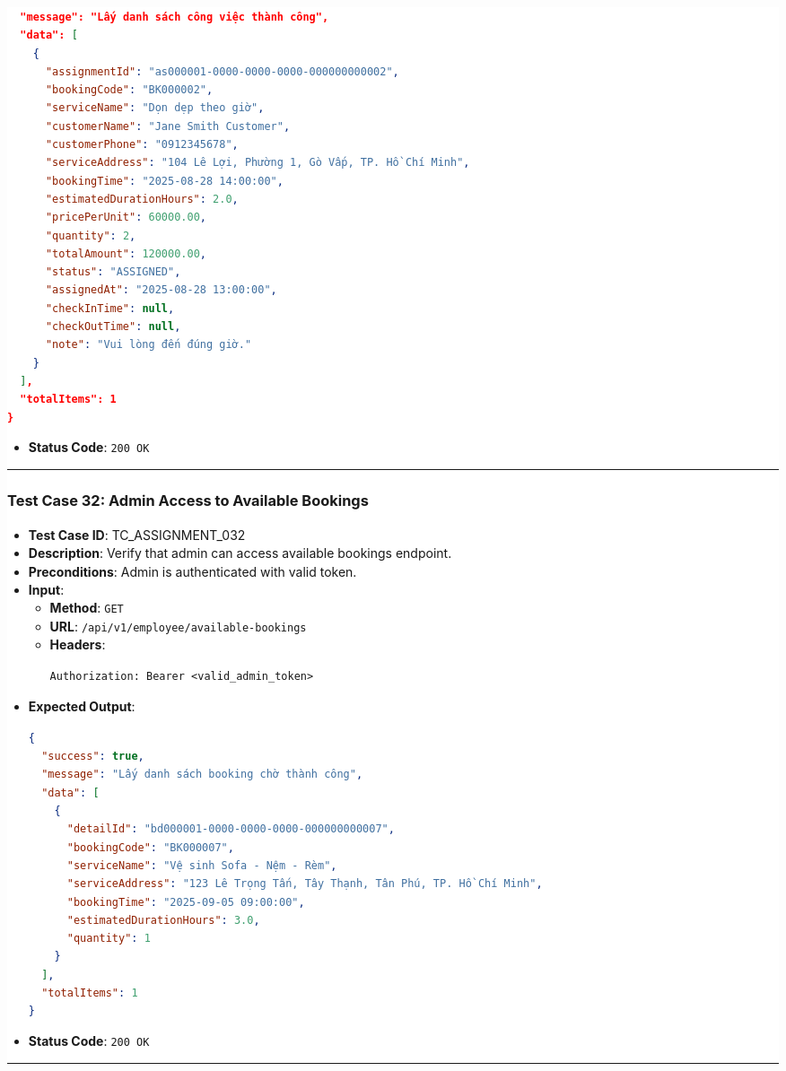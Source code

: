  ```json
    "message": "Lấy danh sách công việc thành công",
    "data": [
      {
        "assignmentId": "as000001-0000-0000-0000-000000000002",
        "bookingCode": "BK000002",
        "serviceName": "Dọn dẹp theo giờ",
        "customerName": "Jane Smith Customer",
        "customerPhone": "0912345678",
        "serviceAddress": "104 Lê Lợi, Phường 1, Gò Vấp, TP. Hồ Chí Minh",
        "bookingTime": "2025-08-28 14:00:00",
        "estimatedDurationHours": 2.0,
        "pricePerUnit": 60000.00,
        "quantity": 2,
        "totalAmount": 120000.00,
        "status": "ASSIGNED",
        "assignedAt": "2025-08-28 13:00:00",
        "checkInTime": null,
        "checkOutTime": null,
        "note": "Vui lòng đến đúng giờ."
      }
    ],
    "totalItems": 1
  }
  ```
- **Status Code**: `200 OK`

---

### Test Case 32: Admin Access to Available Bookings
- **Test Case ID**: TC_ASSIGNMENT_032
- **Description**: Verify that admin can access available bookings endpoint.
- **Preconditions**: Admin is authenticated with valid token.
- **Input**:
  - **Method**: `GET`
  - **URL**: `/api/v1/employee/available-bookings`
  - **Headers**:
    ```
    Authorization: Bearer <valid_admin_token>
    ```
- **Expected Output**:
  ```json
  {
    "success": true,
    "message": "Lấy danh sách booking chờ thành công",
    "data": [
      {
        "detailId": "bd000001-0000-0000-0000-000000000007",
        "bookingCode": "BK000007",
        "serviceName": "Vệ sinh Sofa - Nệm - Rèm",
        "serviceAddress": "123 Lê Trọng Tấn, Tây Thạnh, Tân Phú, TP. Hồ Chí Minh",
        "bookingTime": "2025-09-05 09:00:00",
        "estimatedDurationHours": 3.0,
        "quantity": 1
      }
    ],
    "totalItems": 1
  }
  ```
- **Status Code**: `200 OK`

---